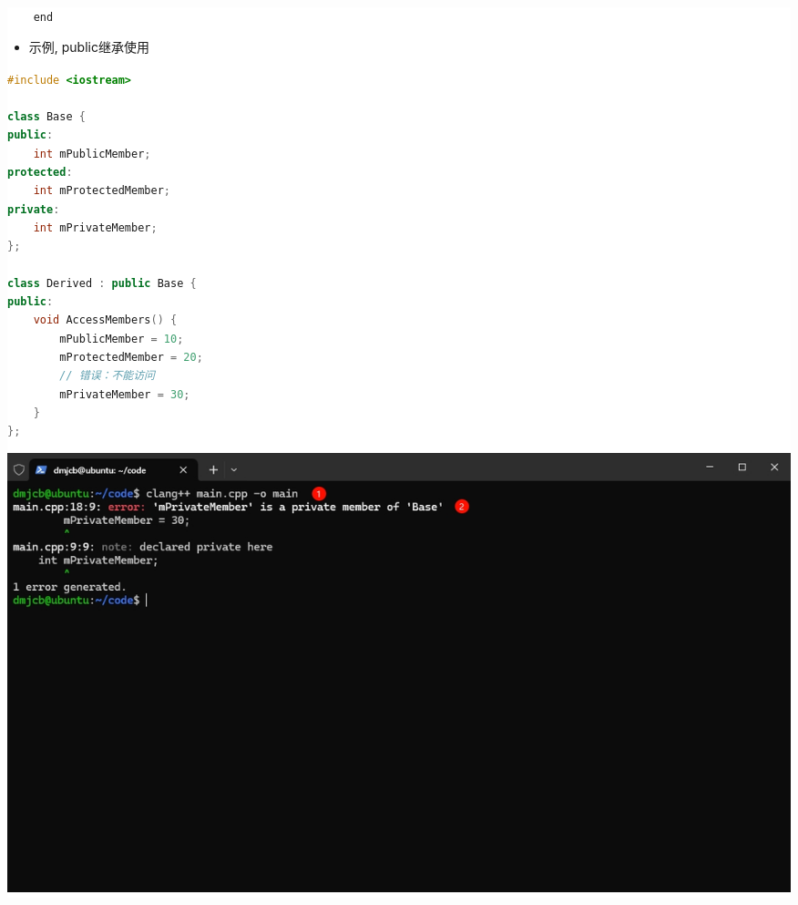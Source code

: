 ```mermaid
    end
```

- 示例, public继承使用

```c++
#include <iostream>

class Base {
public:
    int mPublicMember;
protected:
    int mProtectedMember;
private:
    int mPrivateMember;
};

class Derived : public Base {
public:
    void AccessMembers() {
        mPublicMember = 10;
        mProtectedMember = 20;
        // 错误：不能访问
        mPrivateMember = 30;
    }
};
```

![](/assets/image/20241218_205238.jpg)
